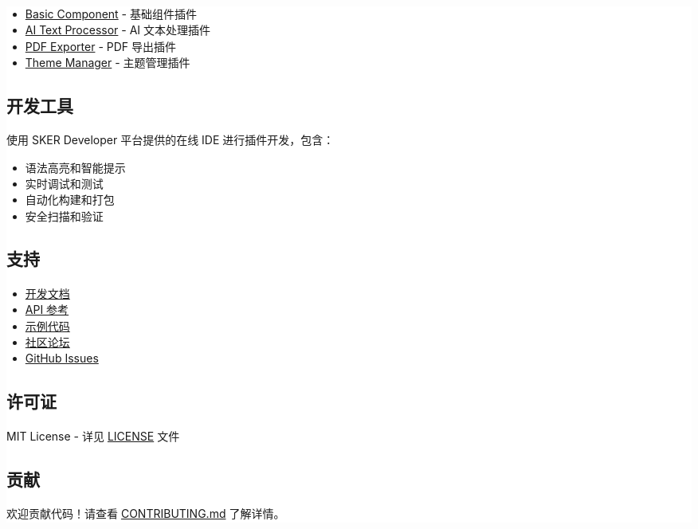 - [Basic Component](./examples/basic-component) - 基础组件插件
- [AI Text Processor](./examples/ai-text-processor) - AI 文本处理插件
- [PDF Exporter](./examples/pdf-exporter) - PDF 导出插件
- [Theme Manager](./examples/theme-manager) - 主题管理插件

## 开发工具

使用 SKER Developer 平台提供的在线 IDE 进行插件开发，包含：

- 语法高亮和智能提示
- 实时调试和测试
- 自动化构建和打包
- 安全扫描和验证

## 支持

- [开发文档](https://developer.sker.com/docs)
- [API 参考](https://developer.sker.com/api)
- [示例代码](https://developer.sker.com/examples)
- [社区论坛](https://community.sker.com)
- [GitHub Issues](https://github.com/sker/plugin-sdk/issues)

## 许可证

MIT License - 详见 [LICENSE](./LICENSE) 文件

## 贡献

欢迎贡献代码！请查看 [CONTRIBUTING.md](./CONTRIBUTING.md) 了解详情。
